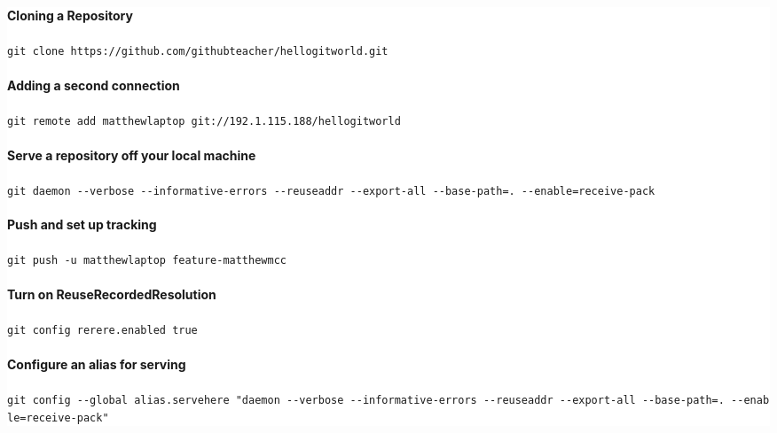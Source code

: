 
#### Cloning a Repository

    git clone https://github.com/githubteacher/hellogitworld.git

#### Adding a second connection

    git remote add matthewlaptop git://192.1.115.188/hellogitworld

#### Serve a repository off your local machine

    git daemon --verbose --informative-errors --reuseaddr --export-all --base-path=. --enable=receive-pack

#### Push and set up tracking

    git push -u matthewlaptop feature-matthewmcc

#### Turn on ReuseRecordedResolution

    git config rerere.enabled true

#### Configure an alias for serving

    git config --global alias.servehere "daemon --verbose --informative-errors --reuseaddr --export-all --base-path=. --enable=receive-pack"
